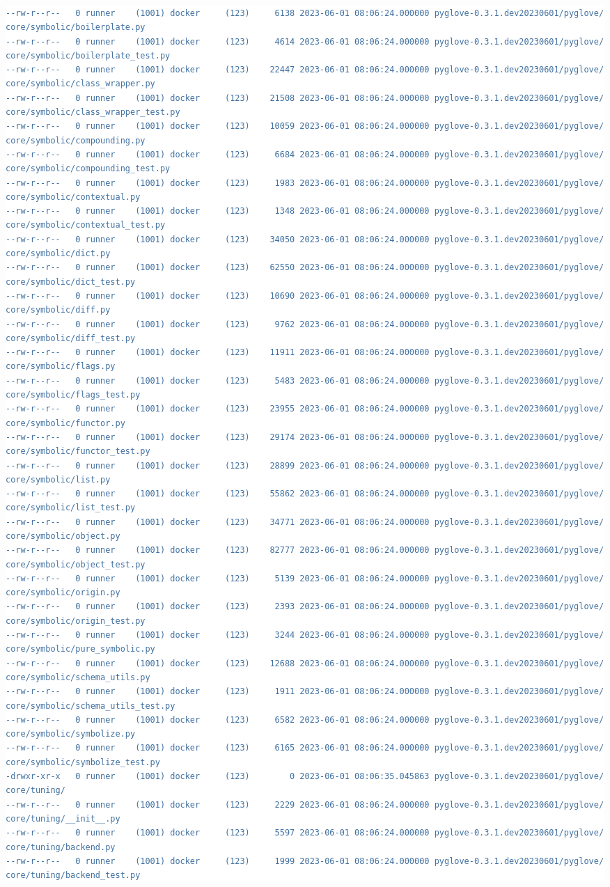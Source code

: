 ```diff
--rw-r--r--   0 runner    (1001) docker     (123)     6138 2023-06-01 08:06:24.000000 pyglove-0.3.1.dev20230601/pyglove/core/symbolic/boilerplate.py
--rw-r--r--   0 runner    (1001) docker     (123)     4614 2023-06-01 08:06:24.000000 pyglove-0.3.1.dev20230601/pyglove/core/symbolic/boilerplate_test.py
--rw-r--r--   0 runner    (1001) docker     (123)    22447 2023-06-01 08:06:24.000000 pyglove-0.3.1.dev20230601/pyglove/core/symbolic/class_wrapper.py
--rw-r--r--   0 runner    (1001) docker     (123)    21508 2023-06-01 08:06:24.000000 pyglove-0.3.1.dev20230601/pyglove/core/symbolic/class_wrapper_test.py
--rw-r--r--   0 runner    (1001) docker     (123)    10059 2023-06-01 08:06:24.000000 pyglove-0.3.1.dev20230601/pyglove/core/symbolic/compounding.py
--rw-r--r--   0 runner    (1001) docker     (123)     6684 2023-06-01 08:06:24.000000 pyglove-0.3.1.dev20230601/pyglove/core/symbolic/compounding_test.py
--rw-r--r--   0 runner    (1001) docker     (123)     1983 2023-06-01 08:06:24.000000 pyglove-0.3.1.dev20230601/pyglove/core/symbolic/contextual.py
--rw-r--r--   0 runner    (1001) docker     (123)     1348 2023-06-01 08:06:24.000000 pyglove-0.3.1.dev20230601/pyglove/core/symbolic/contextual_test.py
--rw-r--r--   0 runner    (1001) docker     (123)    34050 2023-06-01 08:06:24.000000 pyglove-0.3.1.dev20230601/pyglove/core/symbolic/dict.py
--rw-r--r--   0 runner    (1001) docker     (123)    62550 2023-06-01 08:06:24.000000 pyglove-0.3.1.dev20230601/pyglove/core/symbolic/dict_test.py
--rw-r--r--   0 runner    (1001) docker     (123)    10690 2023-06-01 08:06:24.000000 pyglove-0.3.1.dev20230601/pyglove/core/symbolic/diff.py
--rw-r--r--   0 runner    (1001) docker     (123)     9762 2023-06-01 08:06:24.000000 pyglove-0.3.1.dev20230601/pyglove/core/symbolic/diff_test.py
--rw-r--r--   0 runner    (1001) docker     (123)    11911 2023-06-01 08:06:24.000000 pyglove-0.3.1.dev20230601/pyglove/core/symbolic/flags.py
--rw-r--r--   0 runner    (1001) docker     (123)     5483 2023-06-01 08:06:24.000000 pyglove-0.3.1.dev20230601/pyglove/core/symbolic/flags_test.py
--rw-r--r--   0 runner    (1001) docker     (123)    23955 2023-06-01 08:06:24.000000 pyglove-0.3.1.dev20230601/pyglove/core/symbolic/functor.py
--rw-r--r--   0 runner    (1001) docker     (123)    29174 2023-06-01 08:06:24.000000 pyglove-0.3.1.dev20230601/pyglove/core/symbolic/functor_test.py
--rw-r--r--   0 runner    (1001) docker     (123)    28899 2023-06-01 08:06:24.000000 pyglove-0.3.1.dev20230601/pyglove/core/symbolic/list.py
--rw-r--r--   0 runner    (1001) docker     (123)    55862 2023-06-01 08:06:24.000000 pyglove-0.3.1.dev20230601/pyglove/core/symbolic/list_test.py
--rw-r--r--   0 runner    (1001) docker     (123)    34771 2023-06-01 08:06:24.000000 pyglove-0.3.1.dev20230601/pyglove/core/symbolic/object.py
--rw-r--r--   0 runner    (1001) docker     (123)    82777 2023-06-01 08:06:24.000000 pyglove-0.3.1.dev20230601/pyglove/core/symbolic/object_test.py
--rw-r--r--   0 runner    (1001) docker     (123)     5139 2023-06-01 08:06:24.000000 pyglove-0.3.1.dev20230601/pyglove/core/symbolic/origin.py
--rw-r--r--   0 runner    (1001) docker     (123)     2393 2023-06-01 08:06:24.000000 pyglove-0.3.1.dev20230601/pyglove/core/symbolic/origin_test.py
--rw-r--r--   0 runner    (1001) docker     (123)     3244 2023-06-01 08:06:24.000000 pyglove-0.3.1.dev20230601/pyglove/core/symbolic/pure_symbolic.py
--rw-r--r--   0 runner    (1001) docker     (123)    12688 2023-06-01 08:06:24.000000 pyglove-0.3.1.dev20230601/pyglove/core/symbolic/schema_utils.py
--rw-r--r--   0 runner    (1001) docker     (123)     1911 2023-06-01 08:06:24.000000 pyglove-0.3.1.dev20230601/pyglove/core/symbolic/schema_utils_test.py
--rw-r--r--   0 runner    (1001) docker     (123)     6582 2023-06-01 08:06:24.000000 pyglove-0.3.1.dev20230601/pyglove/core/symbolic/symbolize.py
--rw-r--r--   0 runner    (1001) docker     (123)     6165 2023-06-01 08:06:24.000000 pyglove-0.3.1.dev20230601/pyglove/core/symbolic/symbolize_test.py
-drwxr-xr-x   0 runner    (1001) docker     (123)        0 2023-06-01 08:06:35.045863 pyglove-0.3.1.dev20230601/pyglove/core/tuning/
--rw-r--r--   0 runner    (1001) docker     (123)     2229 2023-06-01 08:06:24.000000 pyglove-0.3.1.dev20230601/pyglove/core/tuning/__init__.py
--rw-r--r--   0 runner    (1001) docker     (123)     5597 2023-06-01 08:06:24.000000 pyglove-0.3.1.dev20230601/pyglove/core/tuning/backend.py
--rw-r--r--   0 runner    (1001) docker     (123)     1999 2023-06-01 08:06:24.000000 pyglove-0.3.1.dev20230601/pyglove/core/tuning/backend_test.py
```